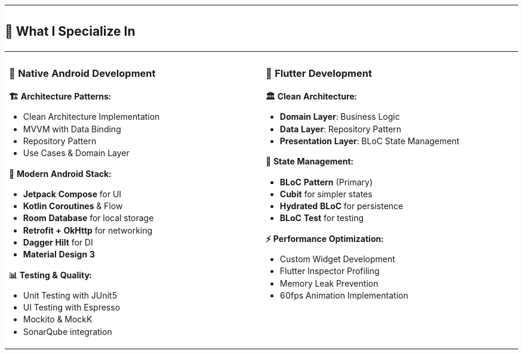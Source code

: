 </div>

---

## 🎯 What I Specialize In

<div align="center">
<table>
<tr>
<td width="33%" align="left">

### 🤖 **Native Android Development**

**🏗️ Architecture Patterns:**
- Clean Architecture Implementation
- MVVM with Data Binding
- Repository Pattern
- Use Cases & Domain Layer

**🚀 Modern Android Stack:**
- **Jetpack Compose** for UI
- **Kotlin Coroutines** & Flow
- **Room Database** for local storage
- **Retrofit + OkHttp** for networking
- **Dagger Hilt** for DI
- **Material Design 3**

**📊 Testing & Quality:**
- Unit Testing with JUnit5
- UI Testing with Espresso
- Mockito & MockK
- SonarQube integration

</td>
<td width="33%" align="left">

### 🦋 **Flutter Development**

**🏛️ Clean Architecture:**
- **Domain Layer**: Business Logic
- **Data Layer**: Repository Pattern
- **Presentation Layer**: BLoC State Management

**🔄 State Management:**
- **BLoC Pattern** (Primary)
- **Cubit** for simpler states
- **Hydrated BLoC** for persistence
- **BLoC Test** for testing

**⚡ Performance Optimization:**
- Custom Widget Development
- Flutter Inspector Profiling
- Memory Leak Prevention
- 60fps Animation Implementation
